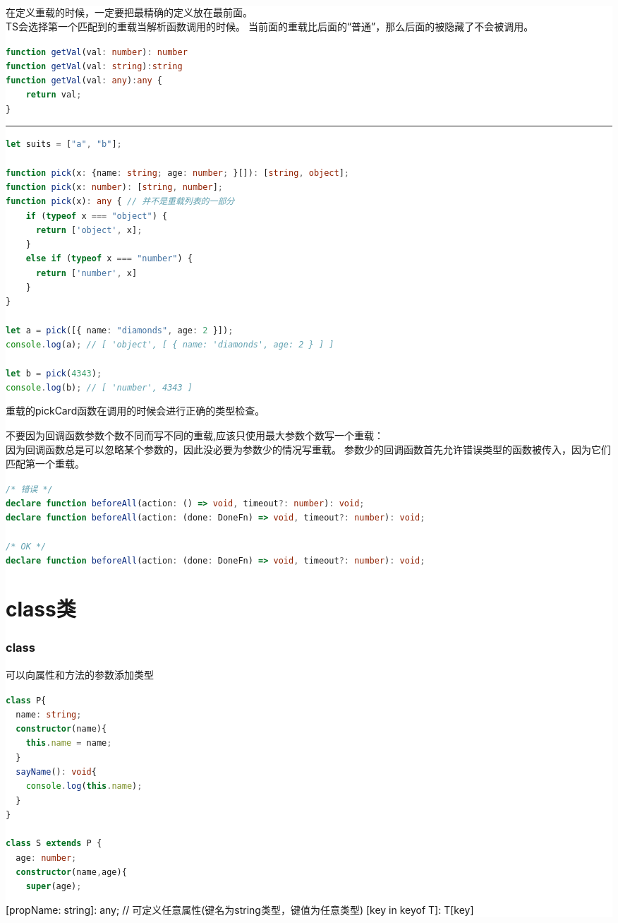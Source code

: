 在定义重载的时候，一定要把最精确的定义放在最前面。  
TS会选择第一个匹配到的重载当解析函数调用的时候。 当前面的重载比后面的“普通”，那么后面的被隐藏了不会被调用。

```ts
function getVal(val: number): number 
function getVal(val: string):string 
function getVal(val: any):any {
    return val;
}
```
---

```ts
let suits = ["a", "b"];

function pick(x: {name: string; age: number; }[]): [string, object];
function pick(x: number): [string, number];
function pick(x): any { // 并不是重载列表的一部分
    if (typeof x === "object") {
      return ['object', x];
    }
    else if (typeof x === "number") {
      return ['number', x]
    }
}

let a = pick([{ name: "diamonds", age: 2 }]);
console.log(a); // [ 'object', [ { name: 'diamonds', age: 2 } ] ]

let b = pick(4343);
console.log(b); // [ 'number', 4343 ]
```
重载的pickCard函数在调用的时候会进行正确的类型检查。


不要因为回调函数参数个数不同而写不同的重载,应该只使用最大参数个数写一个重载：  
因为回调函数总是可以忽略某个参数的，因此没必要为参数少的情况写重载。 参数少的回调函数首先允许错误类型的函数被传入，因为它们匹配第一个重载。
```ts
/* 错误 */
declare function beforeAll(action: () => void, timeout?: number): void;
declare function beforeAll(action: (done: DoneFn) => void, timeout?: number): void;

/* OK */
declare function beforeAll(action: (done: DoneFn) => void, timeout?: number): void;
```



# <a name="class">class类</a>
### class
可以向属性和方法的参数添加类型
```ts
class P{
  name: string;
  constructor(name){
    this.name = name;
  }
  sayName(): void{
    console.log(this.name);
  }
}

class S extends P {
  age: number;
  constructor(name,age){
    super(age);
```

  [index: number]: number;
  [index: number]: number;
  [propName: string]: any; // 可定义任意属性(键名为string类型，键值为任意类型)
  [key in keyof T]: T[key]